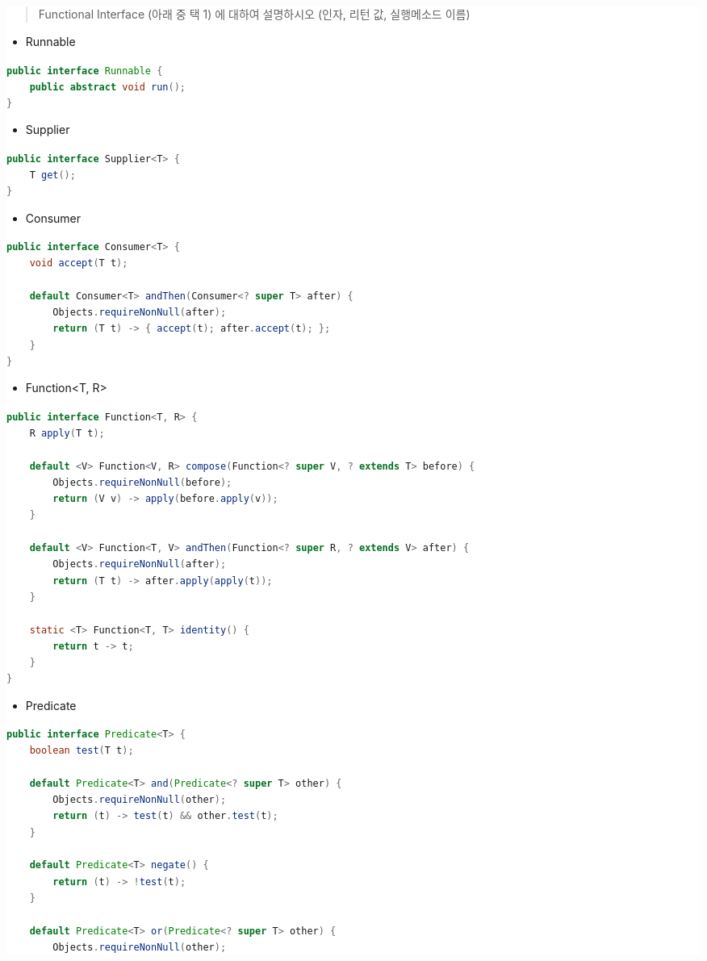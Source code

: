 > Functional Interface (아래 중 택 1) 에 대하여 설명하시오 (인자, 리턴 값, 실행메소드 이름)

- Runnable

```java
public interface Runnable {
    public abstract void run();
}
```

- Supplier<T>

```java
public interface Supplier<T> {
    T get();
}
```

- Consumer<T>

```java
public interface Consumer<T> {
    void accept(T t);
 
    default Consumer<T> andThen(Consumer<? super T> after) {
        Objects.requireNonNull(after);
        return (T t) -> { accept(t); after.accept(t); };
    }
}
```

- Function<T, R>

```java
public interface Function<T, R> {
    R apply(T t);
 
    default <V> Function<V, R> compose(Function<? super V, ? extends T> before) {
        Objects.requireNonNull(before);
        return (V v) -> apply(before.apply(v));
    }
 
    default <V> Function<T, V> andThen(Function<? super R, ? extends V> after) {
        Objects.requireNonNull(after);
        return (T t) -> after.apply(apply(t));
    }
 
    static <T> Function<T, T> identity() {
        return t -> t;
    }
}
```

- Predicate<T>

```java
public interface Predicate<T> {
    boolean test(T t);
 
    default Predicate<T> and(Predicate<? super T> other) {
        Objects.requireNonNull(other);
        return (t) -> test(t) && other.test(t);
    }
 
    default Predicate<T> negate() {
        return (t) -> !test(t);
    }
 
    default Predicate<T> or(Predicate<? super T> other) {
        Objects.requireNonNull(other);
```